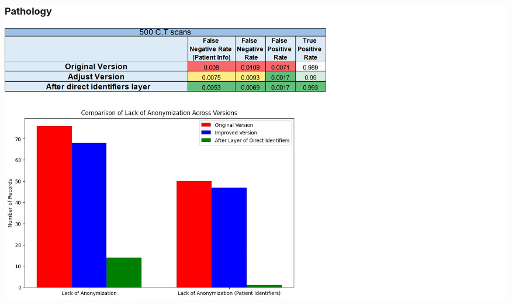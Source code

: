 ### Pathology
<img src="./images/500_ct_accuracy_v3.png" alt="500_pathology_accuracy_v3" width="550"/>  
<br></br>
<img src="./images/comparison_lack_anonymization_500_ct_v3.png" alt="comparison_lack_anonymization_500_pathology_v3" width="500"/> 